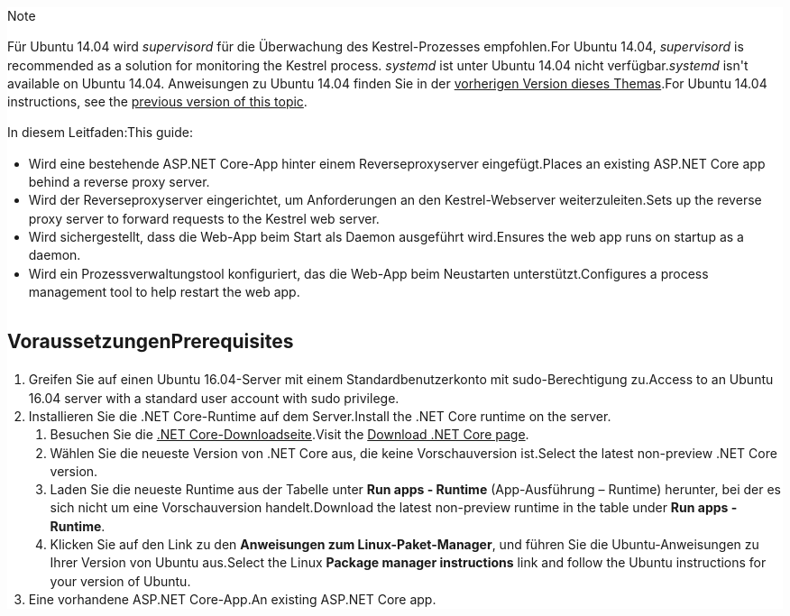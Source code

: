> [!NOTE]
> <span data-ttu-id="3da7b-108">Für Ubuntu 14.04 wird *supervisord* für die Überwachung des Kestrel-Prozesses empfohlen.</span><span class="sxs-lookup"><span data-stu-id="3da7b-108">For Ubuntu 14.04, *supervisord* is recommended as a solution for monitoring the Kestrel process.</span></span> <span data-ttu-id="3da7b-109">*systemd* ist unter Ubuntu 14.04 nicht verfügbar.</span><span class="sxs-lookup"><span data-stu-id="3da7b-109">*systemd* isn't available on Ubuntu 14.04.</span></span> <span data-ttu-id="3da7b-110">Anweisungen zu Ubuntu 14.04 finden Sie in der [vorherigen Version dieses Themas](https://github.com/dotnet/AspNetCore.Docs/blob/e9c1419175c4dd7e152df3746ba1df5935aaafd5/aspnetcore/publishing/linuxproduction.md).</span><span class="sxs-lookup"><span data-stu-id="3da7b-110">For Ubuntu 14.04 instructions, see the [previous version of this topic](https://github.com/dotnet/AspNetCore.Docs/blob/e9c1419175c4dd7e152df3746ba1df5935aaafd5/aspnetcore/publishing/linuxproduction.md).</span></span>

<span data-ttu-id="3da7b-111">In diesem Leitfaden:</span><span class="sxs-lookup"><span data-stu-id="3da7b-111">This guide:</span></span>

* <span data-ttu-id="3da7b-112">Wird eine bestehende ASP.NET Core-App hinter einem Reverseproxyserver eingefügt.</span><span class="sxs-lookup"><span data-stu-id="3da7b-112">Places an existing ASP.NET Core app behind a reverse proxy server.</span></span>
* <span data-ttu-id="3da7b-113">Wird der Reverseproxyserver eingerichtet, um Anforderungen an den Kestrel-Webserver weiterzuleiten.</span><span class="sxs-lookup"><span data-stu-id="3da7b-113">Sets up the reverse proxy server to forward requests to the Kestrel web server.</span></span>
* <span data-ttu-id="3da7b-114">Wird sichergestellt, dass die Web-App beim Start als Daemon ausgeführt wird.</span><span class="sxs-lookup"><span data-stu-id="3da7b-114">Ensures the web app runs on startup as a daemon.</span></span>
* <span data-ttu-id="3da7b-115">Wird ein Prozessverwaltungstool konfiguriert, das die Web-App beim Neustarten unterstützt.</span><span class="sxs-lookup"><span data-stu-id="3da7b-115">Configures a process management tool to help restart the web app.</span></span>

## <a name="prerequisites"></a><span data-ttu-id="3da7b-116">Voraussetzungen</span><span class="sxs-lookup"><span data-stu-id="3da7b-116">Prerequisites</span></span>

1. <span data-ttu-id="3da7b-117">Greifen Sie auf einen Ubuntu 16.04-Server mit einem Standardbenutzerkonto mit sudo-Berechtigung zu.</span><span class="sxs-lookup"><span data-stu-id="3da7b-117">Access to an Ubuntu 16.04 server with a standard user account with sudo privilege.</span></span>
1. <span data-ttu-id="3da7b-118">Installieren Sie die .NET Core-Runtime auf dem Server.</span><span class="sxs-lookup"><span data-stu-id="3da7b-118">Install the .NET Core runtime on the server.</span></span>
   1. <span data-ttu-id="3da7b-119">Besuchen Sie die [.NET Core-Downloadseite](https://dotnet.microsoft.com/download/dotnet-core).</span><span class="sxs-lookup"><span data-stu-id="3da7b-119">Visit the [Download .NET Core page](https://dotnet.microsoft.com/download/dotnet-core).</span></span>
   1. <span data-ttu-id="3da7b-120">Wählen Sie die neueste Version von .NET Core aus, die keine Vorschauversion ist.</span><span class="sxs-lookup"><span data-stu-id="3da7b-120">Select the latest non-preview .NET Core version.</span></span>
   1. <span data-ttu-id="3da7b-121">Laden Sie die neueste Runtime aus der Tabelle unter **Run apps - Runtime** (App-Ausführung – Runtime) herunter, bei der es sich nicht um eine Vorschauversion handelt.</span><span class="sxs-lookup"><span data-stu-id="3da7b-121">Download the latest non-preview runtime in the table under **Run apps - Runtime**.</span></span>
   1. <span data-ttu-id="3da7b-122">Klicken Sie auf den Link zu den **Anweisungen zum Linux-Paket-Manager**, und führen Sie die Ubuntu-Anweisungen zu Ihrer Version von Ubuntu aus.</span><span class="sxs-lookup"><span data-stu-id="3da7b-122">Select the Linux **Package manager instructions** link and follow the Ubuntu instructions for your version of Ubuntu.</span></span>
1. <span data-ttu-id="3da7b-123">Eine vorhandene ASP.NET Core-App.</span><span class="sxs-lookup"><span data-stu-id="3da7b-123">An existing ASP.NET Core app.</span></span>
